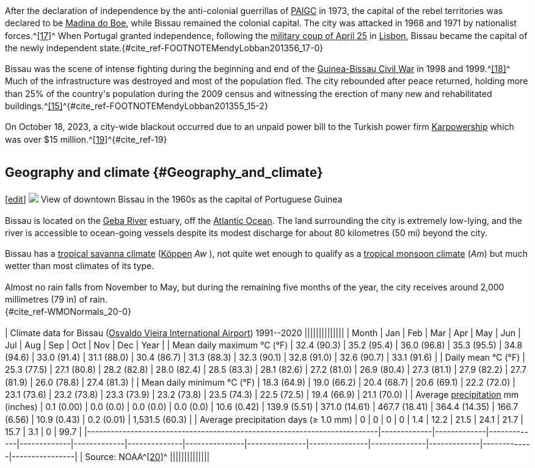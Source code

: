 After the declaration of independence by the anti-colonial guerrillas of [PAIGC](/wiki/African_Party_for_the_Independence_of_Guinea_and_Cape_Verde "African Party for the Independence of Guinea and Cape Verde") in 1973, the capital of the rebel territories was declared to be [Madina do Boe](/wiki/Madina_do_Boe "Madina do Boe"), while Bissau remained the colonial capital. The city was attacked in 1968 and 1971 by nationalist forces.^[\[17\]](#cite_note-FOOTNOTEMendyLobban201356-17)^ When Portugal granted independence, following the [military coup of April 25](/wiki/Carnation_Revolution "Carnation Revolution") in [Lisbon](/wiki/Lisbon "Lisbon"), Bissau became the capital of the newly independent state.{#cite_ref-FOOTNOTEMendyLobban201356_17-0}

Bissau was the scene of intense fighting during the beginning and end of the [Guinea-Bissau Civil War](/wiki/Guinea-Bissau_Civil_War "Guinea-Bissau Civil War") in 1998 and 1999.^[\[18\]](#cite_note-18)^ Much of the infrastructure was destroyed and most of the population fled. The city rebounded after peace returned, holding more than 25% of the country's population during the 2009 census and witnessing the erection of many new and rehabilitated buildings.^[\[15\]](#cite_note-FOOTNOTEMendyLobban201355-15)^{#cite_ref-FOOTNOTEMendyLobban201355_15-2}

On October 18, 2023, a city-wide blackout occurred due to an unpaid power bill to the Turkish power firm [Karpowership](/wiki/Karpowership "Karpowership") which was over $15 million.^[\[19\]](#cite_note-19)^{#cite_ref-19}  

Geography and climate {#Geography_and_climate}
----------------------------------------------

\[[edit](/w/index.php?title=Bissau&action=edit&section=3 "Edit section: Geography and climate")\]
[![](//upload.wikimedia.org/wikipedia/commons/thumb/0/0e/DC_-_Foto_Serra_No_142_-_Vista_a%C3%A9rea_parcial_e_Ilh%C3%A9u_do_Rei_-_Bissau.jpg/380px-DC_-_Foto_Serra_No_142_-_Vista_a%C3%A9rea_parcial_e_Ilh%C3%A9u_do_Rei_-_Bissau.jpg)](/wiki/File:DC_-_Foto_Serra_No_142_-_Vista_a%C3%A9rea_parcial_e_Ilh%C3%A9u_do_Rei_-_Bissau.jpg) View of downtown Bissau in the 1960s as the capital of Portuguese Guinea

Bissau is located on the [Geba River](/wiki/Geba_River "Geba River") estuary, off the [Atlantic Ocean](/wiki/Atlantic_Ocean "Atlantic Ocean"). The land surrounding the city is extremely low-lying, and the river is accessible to ocean-going vessels despite its modest discharge for about 80 kilometres (50 mi) beyond the city.

Bissau has a [tropical savanna climate](/wiki/Tropical_savanna_climate "Tropical savanna climate") ([Köppen](/wiki/K%C3%B6ppen_climate_classification "Köppen climate classification") *Aw* ), not quite wet enough to qualify as a [tropical monsoon climate](/wiki/Tropical_monsoon_climate "Tropical monsoon climate") (*Am*) but much wetter than most climates of its type.

Almost no rain falls from November to May, but during the remaining five months of the year, the city receives around 2,000 millimetres (79 in) of rain.  
{#cite_ref-WMONormals_20-0}

|                                                Climate data for Bissau ([Osvaldo Vieira International Airport](/wiki/Osvaldo_Vieira_International_Airport "Osvaldo Vieira International Airport")) 1991--2020                                                ||||||||||||||
|                                  Month                                   |     Jan     |     Feb     |     Mar     |     Apr     |     May     |     Jun      |      Jul      |      Aug      |      Sep      |     Oct      |     Nov     |     Dec     |      Year      |
|                        Mean daily maximum °C (°F)                        | 32.4 (90.3) | 35.2 (95.4) | 36.0 (96.8) | 35.3 (95.5) | 34.8 (94.6) | 33.0 (91.4)  |  31.1 (88.0)  |  30.4 (86.7)  |  31.3 (88.3)  | 32.3 (90.1)  | 32.8 (91.0) | 32.6 (90.7) |  33.1 (91.6)   |
|                            Daily mean °C (°F)                            | 25.3 (77.5) | 27.1 (80.8) | 28.2 (82.8) | 28.0 (82.4) | 28.5 (83.3) | 28.1 (82.6)  |  27.2 (81.0)  |  26.9 (80.4)  |  27.3 (81.1)  | 27.9 (82.2)  | 27.7 (81.9) | 26.0 (78.8) |  27.4 (81.3)   |
|                        Mean daily minimum °C (°F)                        | 18.3 (64.9) | 19.0 (66.2) | 20.4 (68.7) | 20.6 (69.1) | 22.2 (72.0) | 23.1 (73.6)  |  23.2 (73.8)  |  23.3 (73.9)  |  23.2 (73.8)  | 23.5 (74.3)  | 22.5 (72.5) | 19.4 (66.9) |  21.1 (70.0)   |
| Average [precipitation](/wiki/Precipitation "Precipitation") mm (inches) | 0.1 (0.00)  |  0.0 (0.0)  |  0.0 (0.0)  |  0.0 (0.0)  | 10.6 (0.42) | 139.9 (5.51) | 371.0 (14.61) | 467.7 (18.41) | 364.4 (14.35) | 166.7 (6.56) | 10.9 (0.43) | 0.2 (0.01)  | 1,531.5 (60.3) |
|                  Average precipitation days (≥ 1.0 mm)                   |      0      |      0      |      0      |      0      |     1.4     |     12.2     |     21.5      |     24.1      |     21.7      |     15.7     |     3.1     |      0      |      99.7      |
|--------------------------------------------------------------------------|-------------|-------------|-------------|-------------|-------------|--------------|---------------|---------------|---------------|--------------|-------------|-------------|----------------|
| Source: NOAA^[\[20\]](#cite_note-WMONormals-20)^                                                                                                                                                                                                             ||||||||||||||
